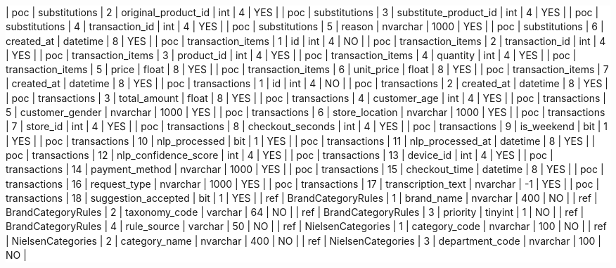 | poc | substitutions | 2 | original_product_id | int | 4 | YES |
| poc | substitutions | 3 | substitute_product_id | int | 4 | YES |
| poc | substitutions | 4 | transaction_id | int | 4 | YES |
| poc | substitutions | 5 | reason | nvarchar | 1000 | YES |
| poc | substitutions | 6 | created_at | datetime | 8 | YES |
| poc | transaction_items | 1 | id | int | 4 | NO |
| poc | transaction_items | 2 | transaction_id | int | 4 | YES |
| poc | transaction_items | 3 | product_id | int | 4 | YES |
| poc | transaction_items | 4 | quantity | int | 4 | YES |
| poc | transaction_items | 5 | price | float | 8 | YES |
| poc | transaction_items | 6 | unit_price | float | 8 | YES |
| poc | transaction_items | 7 | created_at | datetime | 8 | YES |
| poc | transactions | 1 | id | int | 4 | NO |
| poc | transactions | 2 | created_at | datetime | 8 | YES |
| poc | transactions | 3 | total_amount | float | 8 | YES |
| poc | transactions | 4 | customer_age | int | 4 | YES |
| poc | transactions | 5 | customer_gender | nvarchar | 1000 | YES |
| poc | transactions | 6 | store_location | nvarchar | 1000 | YES |
| poc | transactions | 7 | store_id | int | 4 | YES |
| poc | transactions | 8 | checkout_seconds | int | 4 | YES |
| poc | transactions | 9 | is_weekend | bit | 1 | YES |
| poc | transactions | 10 | nlp_processed | bit | 1 | YES |
| poc | transactions | 11 | nlp_processed_at | datetime | 8 | YES |
| poc | transactions | 12 | nlp_confidence_score | int | 4 | YES |
| poc | transactions | 13 | device_id | int | 4 | YES |
| poc | transactions | 14 | payment_method | nvarchar | 1000 | YES |
| poc | transactions | 15 | checkout_time | datetime | 8 | YES |
| poc | transactions | 16 | request_type | nvarchar | 1000 | YES |
| poc | transactions | 17 | transcription_text | nvarchar | -1 | YES |
| poc | transactions | 18 | suggestion_accepted | bit | 1 | YES |
| ref | BrandCategoryRules | 1 | brand_name | nvarchar | 400 | NO |
| ref | BrandCategoryRules | 2 | taxonomy_code | varchar | 64 | NO |
| ref | BrandCategoryRules | 3 | priority | tinyint | 1 | NO |
| ref | BrandCategoryRules | 4 | rule_source | varchar | 50 | NO |
| ref | NielsenCategories | 1 | category_code | nvarchar | 100 | NO |
| ref | NielsenCategories | 2 | category_name | nvarchar | 400 | NO |
| ref | NielsenCategories | 3 | department_code | nvarchar | 100 | NO |